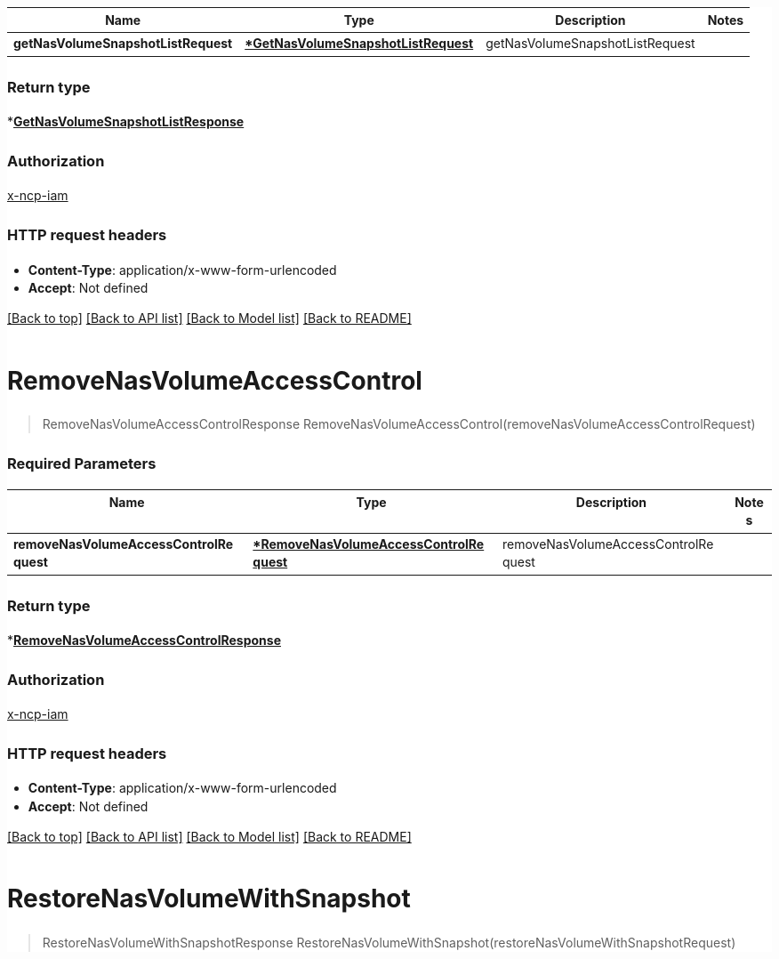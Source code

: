 Name | Type | Description  | Notes
------------- | ------------- | ------------- | -------------
**getNasVolumeSnapshotListRequest** | **[\*GetNasVolumeSnapshotListRequest](GetNasVolumeSnapshotListRequest.md)** | getNasVolumeSnapshotListRequest | 

### Return type

*[**GetNasVolumeSnapshotListResponse**](GetNasVolumeSnapshotListResponse.md)

### Authorization

[x-ncp-iam](../README.md#x-ncp-iam)

### HTTP request headers

 - **Content-Type**: application/x-www-form-urlencoded
 - **Accept**: Not defined

[[Back to top]](#) [[Back to API list]](../README.md#documentation-for-api-endpoints) [[Back to Model list]](../README.md#documentation-for-models) [[Back to README]](../README.md)

# **RemoveNasVolumeAccessControl**
> RemoveNasVolumeAccessControlResponse RemoveNasVolumeAccessControl(removeNasVolumeAccessControlRequest)


### Required Parameters

Name | Type | Description  | Notes
------------- | ------------- | ------------- | -------------
**removeNasVolumeAccessControlRequest** | **[\*RemoveNasVolumeAccessControlRequest](RemoveNasVolumeAccessControlRequest.md)** | removeNasVolumeAccessControlRequest | 

### Return type

*[**RemoveNasVolumeAccessControlResponse**](RemoveNasVolumeAccessControlResponse.md)

### Authorization

[x-ncp-iam](../README.md#x-ncp-iam)

### HTTP request headers

 - **Content-Type**: application/x-www-form-urlencoded
 - **Accept**: Not defined

[[Back to top]](#) [[Back to API list]](../README.md#documentation-for-api-endpoints) [[Back to Model list]](../README.md#documentation-for-models) [[Back to README]](../README.md)

# **RestoreNasVolumeWithSnapshot**
> RestoreNasVolumeWithSnapshotResponse RestoreNasVolumeWithSnapshot(restoreNasVolumeWithSnapshotRequest)
